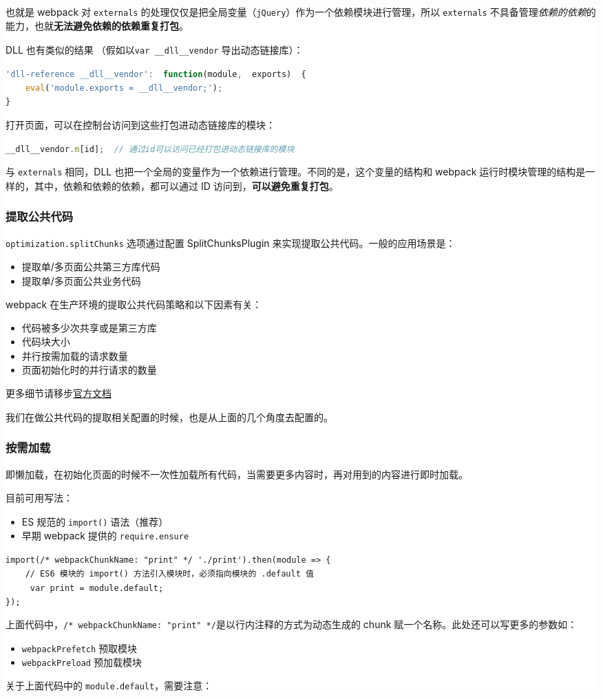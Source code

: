 也就是 webpack 对 `externals` 的处理仅仅是把全局变量（`jQuery`）作为一个依赖模块进行管理，所以 `externals` 不具备管理*依赖的依赖*的能力，也就**无法避免依赖的依赖重复打包**。

DLL 也有类似的结果 （假如以`var __dll__vendor` 导出动态链接库）：

```JavaScript
'dll-reference __dll__vendor':  function(module,  exports)  {
    eval('module.exports = __dll__vendor;');
}
```

打开页面，可以在控制台访问到这些打包进动态链接库的模块：

```JavaScript
__dll__vendor.m[id];  // 通过id可以访问已经打包进动态链接库的模块
```

与 `externals` 相同，DLL 也把一个全局的变量作为一个依赖进行管理。不同的是，这个变量的结构和 webpack 运行时模块管理的结构是一样的，其中，依赖和依赖的依赖，都可以通过 ID 访问到，**可以避免重复打包**。

### 提取公共代码

`optimization.splitChunks` 选项通过配置 SplitChunksPlugin 来实现提取公共代码。一般的应用场景是：

-   提取单/多页面公共第三方库代码
-   提取单/多页面公共业务代码

webpack 在生产环境的提取公共代码策略和以下因素有关：

-   代码被多少次共享或是第三方库
-   代码块大小
-   并行按需加载的请求数量
-   页面初始化时的并行请求的数量

更多细节请移步[官方文档](https://webpack.js.org/plugins/split-chunks-plugin/)

我们在做公共代码的提取相关配置的时候，也是从上面的几个角度去配置的。

### 按需加载

即懒加载，在初始化页面的时候不一次性加载所有代码，当需要更多内容时，再对用到的内容进行即时加载。

目前可用写法：

-   ES 规范的 `import()` 语法（推荐）
-   早期 webpack 提供的 `require.ensure`

```
import(/* webpackChunkName: "print" */ './print').then(module => {
    // ES6 模块的 import() 方法引入模块时，必须指向模块的 .default 值
     var print = module.default;
});
```

上面代码中，`/* webpackChunkName: "print" */`是以行内注释的方式为动态生成的 chunk 赋一个名称。此处还可以写更多的参数如：

-   `webpackPrefetch` 预取模块
-   `webpackPreload` 预加载模块

关于上面代码中的 `module.default`，需要注意：
